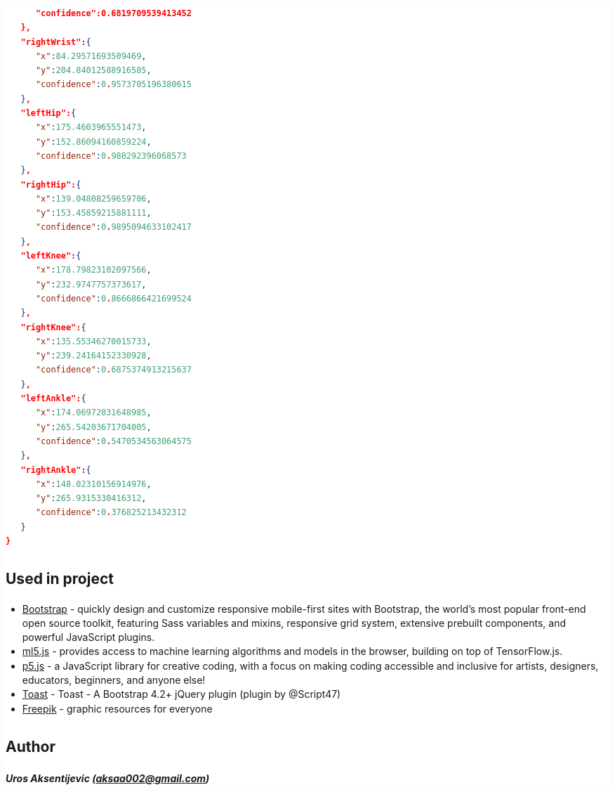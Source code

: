 ```json
      "confidence":0.6819709539413452
   },
   "rightWrist":{
      "x":84.29571693509469,
      "y":204.84012588916585,
      "confidence":0.9573705196380615
   },
   "leftHip":{
      "x":175.4603965551473,
      "y":152.86094160859224,
      "confidence":0.988292396068573
   },
   "rightHip":{
      "x":139.04808259659706,
      "y":153.45859215881111,
      "confidence":0.9895094633102417
   },
   "leftKnee":{
      "x":178.79823102097566,
      "y":232.9747757373617,
      "confidence":0.8666866421699524
   },
   "rightKnee":{
      "x":135.55346270015733,
      "y":239.24164152330928,
      "confidence":0.6875374913215637
   },
   "leftAnkle":{
      "x":174.06972031648985,
      "y":265.54203671704005,
      "confidence":0.5470534563064575
   },
   "rightAnkle":{
      "x":148.02310156914976,
      "y":265.9315330416312,
      "confidence":0.376825213432312
   }
}
```

## Used in project
- [Bootstrap](https://getbootstrap.com/ "Bootstrap") - quickly design and customize responsive mobile-first sites with Bootstrap, the world’s most popular front-end open source toolkit, featuring Sass variables and mixins, responsive grid system, extensive prebuilt components, and powerful JavaScript plugins. 
- [ml5.js](https://ml5js.org/ "ml5.js") - provides access to machine learning algorithms and models in the browser, building on top of TensorFlow.js.
- [p5.js](https://p5js.org/ "p5.js") - a JavaScript library for creative coding, with a focus on making coding accessible and inclusive for artists, designers, educators, beginners, and anyone else!
- [Toast](https://github.com/Script47/Toast "Toast") - Toast - A Bootstrap 4.2+ jQuery plugin (plugin by @Script47)
- [Freepik](https://www.freepik.com/ "Freepik") - graphic resources for everyone

## Author
##### Uros Aksentijevic (aksaa002@gmail.com)